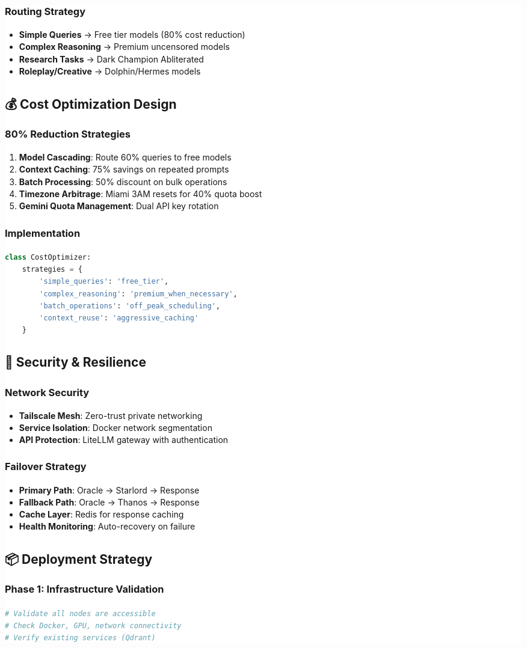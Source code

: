 ### Routing Strategy
- **Simple Queries** → Free tier models (80% cost reduction)
- **Complex Reasoning** → Premium uncensored models
- **Research Tasks** → Dark Champion Abliterated
- **Roleplay/Creative** → Dolphin/Hermes models

## 💰 Cost Optimization Design

### 80% Reduction Strategies
1. **Model Cascading**: Route 60% queries to free models
2. **Context Caching**: 75% savings on repeated prompts
3. **Batch Processing**: 50% discount on bulk operations
4. **Timezone Arbitrage**: Miami 3AM resets for 40% quota boost
5. **Gemini Quota Management**: Dual API key rotation

### Implementation
```python
class CostOptimizer:
    strategies = {
        'simple_queries': 'free_tier',
        'complex_reasoning': 'premium_when_necessary',
        'batch_operations': 'off_peak_scheduling',
        'context_reuse': 'aggressive_caching'
    }
```

## 🔐 Security & Resilience

### Network Security
- **Tailscale Mesh**: Zero-trust private networking
- **Service Isolation**: Docker network segmentation
- **API Protection**: LiteLLM gateway with authentication

### Failover Strategy
- **Primary Path**: Oracle → Starlord → Response
- **Fallback Path**: Oracle → Thanos → Response
- **Cache Layer**: Redis for response caching
- **Health Monitoring**: Auto-recovery on failure

## 📦 Deployment Strategy

### Phase 1: Infrastructure Validation
```bash
# Validate all nodes are accessible
# Check Docker, GPU, network connectivity
# Verify existing services (Qdrant)
```
